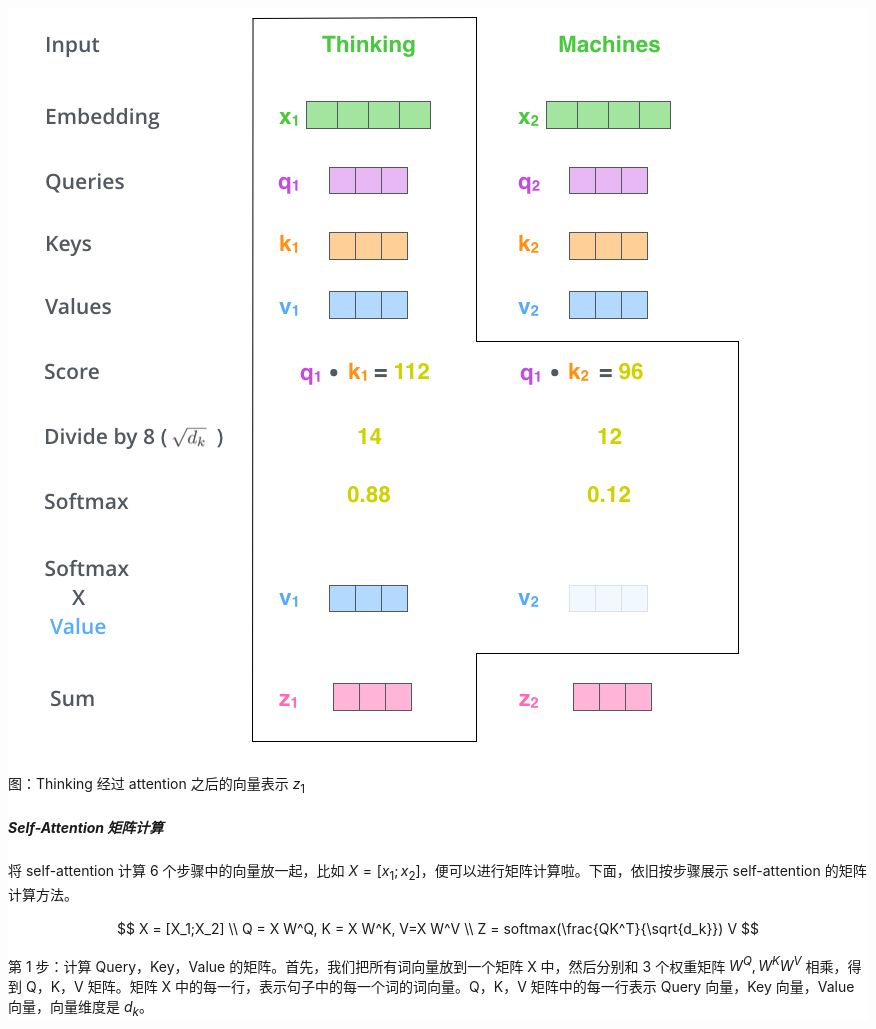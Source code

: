 ![Think计算](./pictures/2-sum.png)

图：Thinking 经过 attention 之后的向量表示 $z_1$

##### Self-Attention 矩阵计算

将 self-attention 计算 6 个步骤中的向量放一起，比如 $X=[x_1;x_2]$​，便可以进行矩阵计算啦。下面，依旧按步骤展示 self-attention 的矩阵计算方法。

$$
X = [X_1;X_2] \\
Q = X W^Q, K = X W^K, V=X W^V \\
Z = softmax(\frac{QK^T}{\sqrt{d_k}}) V
$$

第 1 步：计算 Query，Key，Value 的矩阵。首先，我们把所有词向量放到一个矩阵 X 中，然后分别和 3 个权重矩阵 $W^Q, W^K W^V$ 相乘，得到 Q，K，V 矩阵。矩阵 X 中的每一行，表示句子中的每一个词的词向量。Q，K，V 矩阵中的每一行表示 Query 向量，Key 向量，Value 向量，向量维度是 $d_k$。
